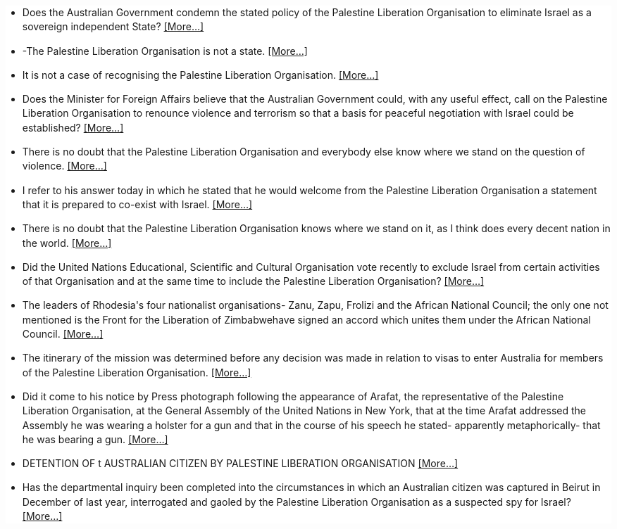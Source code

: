* Does the Australian Government condemn the stated policy of the Palestine <span class="highlight">Liberation</span> Organisation to eliminate Israel as a sovereign independent State? [[More&hellip;]](https://historichansard.net/senate/1974/19741126_senate_29_s62/#subdebate-5-0)

* -The Palestine <span class="highlight">Liberation</span> Organisation is not a state. [[More&hellip;]](https://historichansard.net/senate/1974/19741126_senate_29_s62/#subdebate-8-0)

* It is not a case of recognising the Palestine <span class="highlight">Liberation</span> Organisation. [[More&hellip;]](https://historichansard.net/senate/1974/19741126_senate_29_s62/#subdebate-9-0)

* Does the Minister for Foreign Affairs believe that the Australian Government could, with any useful effect, call on the Palestine <span class="highlight">Liberation</span> Organisation to renounce violence and terrorism so that a basis for peaceful negotiation with Israel could be established? [[More&hellip;]](https://historichansard.net/senate/1974/19741126_senate_29_s62/#subdebate-14-0)

* There is no doubt that the Palestine <span class="highlight">Liberation</span> Organisation and everybody else know where we stand on the question of violence. [[More&hellip;]](https://historichansard.net/senate/1974/19741126_senate_29_s62/#subdebate-14-0)

* I refer to his answer today in which he stated that he would welcome from the Palestine <span class="highlight">Liberation</span> Organisation a statement that it is prepared to co-exist with Israel. [[More&hellip;]](https://historichansard.net/senate/1974/19741126_senate_29_s62/#subdebate-24-0)

* There is no doubt that the Palestine <span class="highlight">Liberation</span> Organisation knows where we stand on it, as I think does every decent nation in the world. [[More&hellip;]](https://historichansard.net/senate/1974/19741126_senate_29_s62/#subdebate-24-0)

* Did the United Nations Educational, Scientific and Cultural Organisation vote recently to exclude Israel from certain activities of that Organisation and at the same time to include the Palestine <span class="highlight">Liberation</span> Organisation? [[More&hellip;]](https://historichansard.net/senate/1974/19741126_senate_29_s62/#subdebate-26-0)

* The leaders of Rhodesia's four nationalist organisations- Zanu, Zapu, Frolizi and the African National Council; the only one not mentioned is the Front for the <span class="highlight">Liberation</span> of Zimbabwehave signed an accord which unites them under the African National Council. [[More&hellip;]](https://historichansard.net/senate/1974/19741210_senate_29_s62/#subdebate-30-0)

* The itinerary of the mission was determined before any decision was made in relation to visas to enter Australia for members of the Palestine <span class="highlight">Liberation</span> Organisation. [[More&hellip;]](https://historichansard.net/senate/1975/19750213_senate_29_s63/#subdebate-17-0)

* Did it come to his notice by Press photograph following the appearance of Arafat, the representative of the Palestine <span class="highlight">Liberation</span> Organisation, at the General Assembly of the United Nations in New York, that at the time Arafat addressed the Assembly he was wearing a holster for a gun and that in the course of his speech he stated- apparently metaphorically- that he was bearing a gun. [[More&hellip;]](https://historichansard.net/senate/1975/19750213_senate_29_s63/#subdebate-18-0)

* DETENTION OF  t  AUSTRALIAN  CITIZEN BY PALESTINE <span class="highlight">LIBERATION</span> ORGANISATION [[More&hellip;]](https://historichansard.net/senate/1975/19750227_senate_29_s63/#subdebate-34-0)

* Has the departmental inquiry been completed into the circumstances in which an Australian citizen was captured in Beirut in December of last year, interrogated and gaoled by the Palestine <span class="highlight">Liberation</span> Organisation as a suspected spy for Israel? [[More&hellip;]](https://historichansard.net/senate/1975/19750227_senate_29_s63/#subdebate-34-0)
